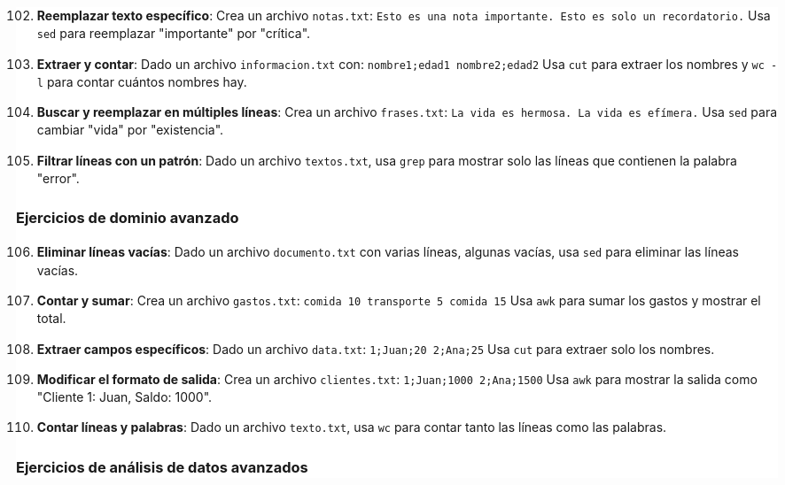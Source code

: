102. **Reemplazar texto específico**: Crea un archivo `notas.txt`:
    ```
    Esto es una nota importante.
    Esto es solo un recordatorio.
    ```
    Usa `sed` para reemplazar "importante" por "crítica".

103. **Extraer y contar**: Dado un archivo `informacion.txt` con:
    ```
    nombre1;edad1
    nombre2;edad2
    ```
    Usa `cut` para extraer los nombres y `wc -l` para contar cuántos nombres hay.

104. **Buscar y reemplazar en múltiples líneas**: Crea un archivo `frases.txt`:
    ```
    La vida es hermosa.
    La vida es efímera.
    ```
    Usa `sed` para cambiar "vida" por "existencia".

105. **Filtrar líneas con un patrón**: Dado un archivo `textos.txt`, usa `grep` para mostrar solo las líneas que contienen la palabra "error".

### Ejercicios de dominio avanzado

106. **Eliminar líneas vacías**: Dado un archivo `documento.txt` con varias líneas, algunas vacías, usa `sed` para eliminar las líneas vacías.

107. **Contar y sumar**: Crea un archivo `gastos.txt`:
    ```
    comida 10
    transporte 5
    comida 15
    ```
    Usa `awk` para sumar los gastos y mostrar el total.

108. **Extraer campos específicos**: Dado un archivo `data.txt`:
    ```
    1;Juan;20
    2;Ana;25
    ```
    Usa `cut` para extraer solo los nombres.

109. **Modificar el formato de salida**: Crea un archivo `clientes.txt`:
    ```
    1;Juan;1000
    2;Ana;1500
    ```
    Usa `awk` para mostrar la salida como "Cliente 1: Juan, Saldo: 1000".

110. **Contar líneas y palabras**: Dado un archivo `texto.txt`, usa `wc` para contar tanto las líneas como las palabras.

### Ejercicios de análisis de datos avanzados
